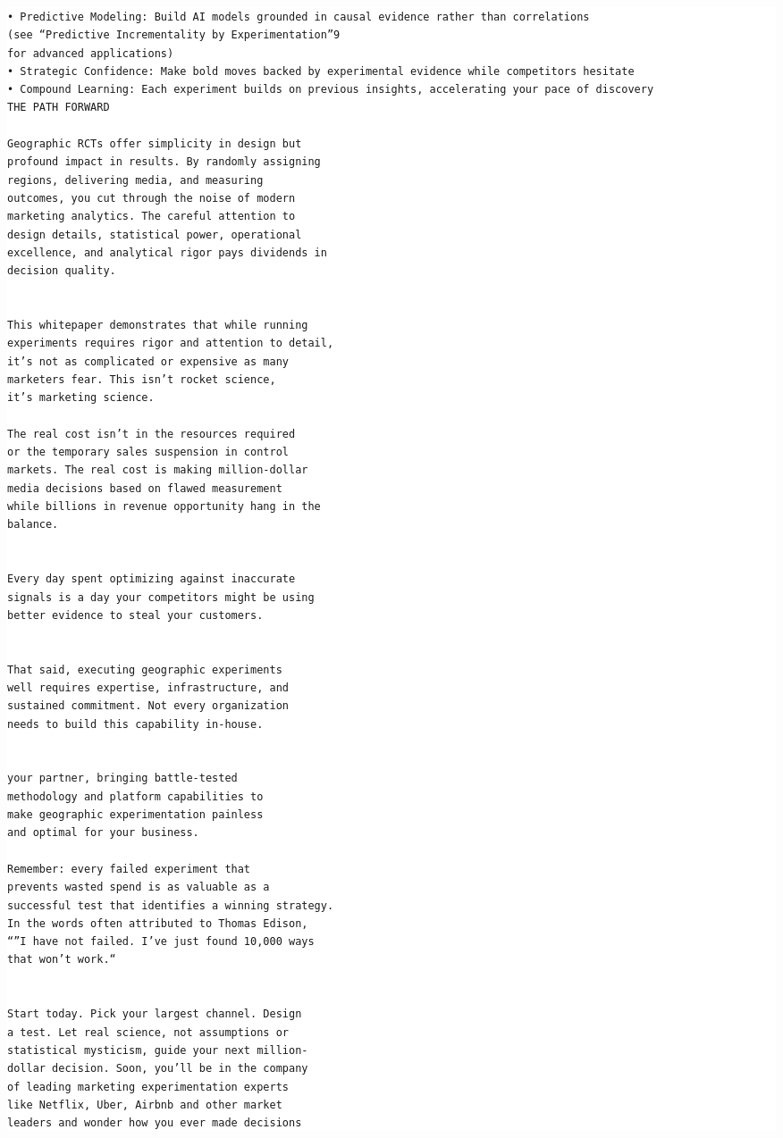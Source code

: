 ```0.1%
• Predictive Modeling: Build AI models grounded in causal evidence rather than correlations
(see “Predictive Incrementality by Experimentation”9
for advanced applications)
• Strategic Confidence: Make bold moves backed by experimental evidence while competitors hesitate
• Compound Learning: Each experiment builds on previous insights, accelerating your pace of discovery
THE PATH FORWARD

Geographic RCTs offer simplicity in design but
profound impact in results. By randomly assigning
regions, delivering media, and measuring
outcomes, you cut through the noise of modern
marketing analytics. The careful attention to
design details, statistical power, operational
excellence, and analytical rigor pays dividends in
decision quality.


This whitepaper demonstrates that while running
experiments requires rigor and attention to detail,
it’s not as complicated or expensive as many
marketers fear. This isn’t rocket science,
it’s marketing science.

The real cost isn’t in the resources required
or the temporary sales suspension in control
markets. The real cost is making million-dollar
media decisions based on flawed measurement
while billions in revenue opportunity hang in the
balance.


Every day spent optimizing against inaccurate
signals is a day your competitors might be using
better evidence to steal your customers.


That said, executing geographic experiments
well requires expertise, infrastructure, and
sustained commitment. Not every organization
needs to build this capability in-house.


your partner, bringing battle-tested
methodology and platform capabilities to
make geographic experimentation painless
and optimal for your business.

Remember: every failed experiment that
prevents wasted spend is as valuable as a
successful test that identifies a winning strategy.
In the words often attributed to Thomas Edison,
“”I have not failed. I’ve just found 10,000 ways
that won’t work.“


Start today. Pick your largest channel. Design
a test. Let real science, not assumptions or
statistical mysticism, guide your next million-
dollar decision. Soon, you’ll be in the company
of leading marketing experimentation experts
like Netflix, Uber, Airbnb and other market
leaders and wonder how you ever made decisions
```